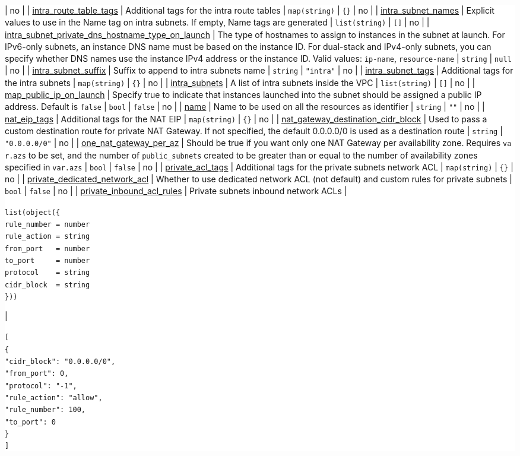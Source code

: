 \| no | | [intra\_route\_table\_tags](./#input\_intra\_route\_table\_tags) | Additional tags for the intra route tables | `map(string)` | `{}` | no | | [intra\_subnet\_names](./#input\_intra\_subnet\_names) | Explicit values to use in the Name tag on intra subnets. If empty, Name tags are generated | `list(string)` | `[]` | no | | [intra\_subnet\_private\_dns\_hostname\_type\_on\_launch](./#input\_intra\_subnet\_private\_dns\_hostname\_type\_on\_launch) | The type of hostnames to assign to instances in the subnet at launch. For IPv6-only subnets, an instance DNS name must be based on the instance ID. For dual-stack and IPv4-only subnets, you can specify whether DNS names use the instance IPv4 address or the instance ID. Valid values: `ip-name`, `resource-name` | `string` | `null` | no | | [intra\_subnet\_suffix](./#input\_intra\_subnet\_suffix) | Suffix to append to intra subnets name | `string` | `"intra"` | no | | [intra\_subnet\_tags](./#input\_intra\_subnet\_tags) | Additional tags for the intra subnets | `map(string)` | `{}` | no | | [intra\_subnets](./#input\_intra\_subnets) | A list of intra subnets inside the VPC | `list(string)` | `[]` | no | | [map\_public\_ip\_on\_launch](./#input\_map\_public\_ip\_on\_launch) | Specify true to indicate that instances launched into the subnet should be assigned a public IP address. Default is `false` | `bool` | `false` | no | | [name](./#input\_name) | Name to be used on all the resources as identifier | `string` | `""` | no | | [nat\_eip\_tags](./#input\_nat\_eip\_tags) | Additional tags for the NAT EIP | `map(string)` | `{}` | no | | [nat\_gateway\_destination\_cidr\_block](./#input\_nat\_gateway\_destination\_cidr\_block) | Used to pass a custom destination route for private NAT Gateway. If not specified, the default 0.0.0.0/0 is used as a destination route | `string` | `"0.0.0.0/0"` | no | | [one\_nat\_gateway\_per\_az](./#input\_one\_nat\_gateway\_per\_az) | Should be true if you want only one NAT Gateway per availability zone. Requires `var.azs` to be set, and the number of `public_subnets` created to be greater than or equal to the number of availability zones specified in `var.azs` | `bool` | `false` | no | | [private\_acl\_tags](./#input\_private\_acl\_tags) | Additional tags for the private subnets network ACL | `map(string)` | `{}` | no | | [private\_dedicated\_network\_acl](./#input\_private\_dedicated\_network\_acl) | Whether to use dedicated network ACL (not default) and custom rules for private subnets | `bool` | `false` | no | | [private\_inbound\_acl\_rules](./#input\_private\_inbound\_acl\_rules) | Private subnets inbound network ACLs |

```
list(object({
rule_number = number
rule_action = string
from_port   = number
to_port     = number
protocol    = string
cidr_block  = string
}))
```

|

```
[
{
"cidr_block": "0.0.0.0/0",
"from_port": 0,
"protocol": "-1",
"rule_action": "allow",
"rule_number": 100,
"to_port": 0
}
]
```
